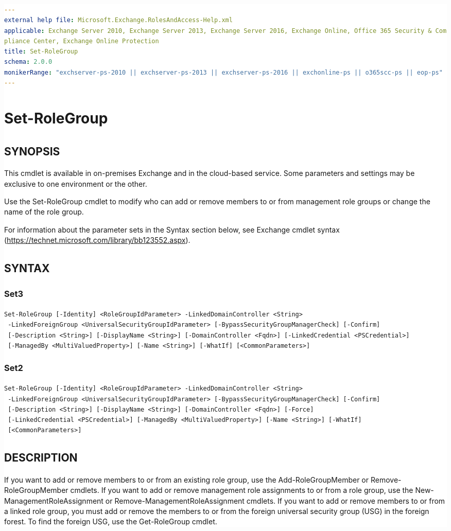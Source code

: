 ```yaml
---
external help file: Microsoft.Exchange.RolesAndAccess-Help.xml
applicable: Exchange Server 2010, Exchange Server 2013, Exchange Server 2016, Exchange Online, Office 365 Security & Compliance Center, Exchange Online Protection
title: Set-RoleGroup
schema: 2.0.0
monikerRange: "exchserver-ps-2010 || exchserver-ps-2013 || exchserver-ps-2016 || exchonline-ps || o365scc-ps || eop-ps"
---
```


# Set-RoleGroup

## SYNOPSIS
This cmdlet is available in on-premises Exchange and in the cloud-based service. Some parameters and settings may be exclusive to one environment or the other.

Use the Set-RoleGroup cmdlet to modify who can add or remove members to or from management role groups or change the name of the role group.

For information about the parameter sets in the Syntax section below, see Exchange cmdlet syntax (https://technet.microsoft.com/library/bb123552.aspx).

## SYNTAX

### Set3
```
Set-RoleGroup [-Identity] <RoleGroupIdParameter> -LinkedDomainController <String>
 -LinkedForeignGroup <UniversalSecurityGroupIdParameter> [-BypassSecurityGroupManagerCheck] [-Confirm]
 [-Description <String>] [-DisplayName <String>] [-DomainController <Fqdn>] [-LinkedCredential <PSCredential>]
 [-ManagedBy <MultiValuedProperty>] [-Name <String>] [-WhatIf] [<CommonParameters>]
```

### Set2
```
Set-RoleGroup [-Identity] <RoleGroupIdParameter> -LinkedDomainController <String>
 -LinkedForeignGroup <UniversalSecurityGroupIdParameter> [-BypassSecurityGroupManagerCheck] [-Confirm]
 [-Description <String>] [-DisplayName <String>] [-DomainController <Fqdn>] [-Force]
 [-LinkedCredential <PSCredential>] [-ManagedBy <MultiValuedProperty>] [-Name <String>] [-WhatIf]
 [<CommonParameters>]
```

## DESCRIPTION
If you want to add or remove members to or from an existing role group, use the Add-RoleGroupMember or Remove-RoleGroupMember cmdlets. If you want to add or remove management role assignments to or from a role group, use the New-ManagementRoleAssignment or Remove-ManagementRoleAssignment cmdlets. If you want to add or remove members to or from a linked role group, you must add or remove the members to or from the foreign universal security group (USG) in the foreign forest. To find the foreign USG, use the Get-RoleGroup cmdlet.
